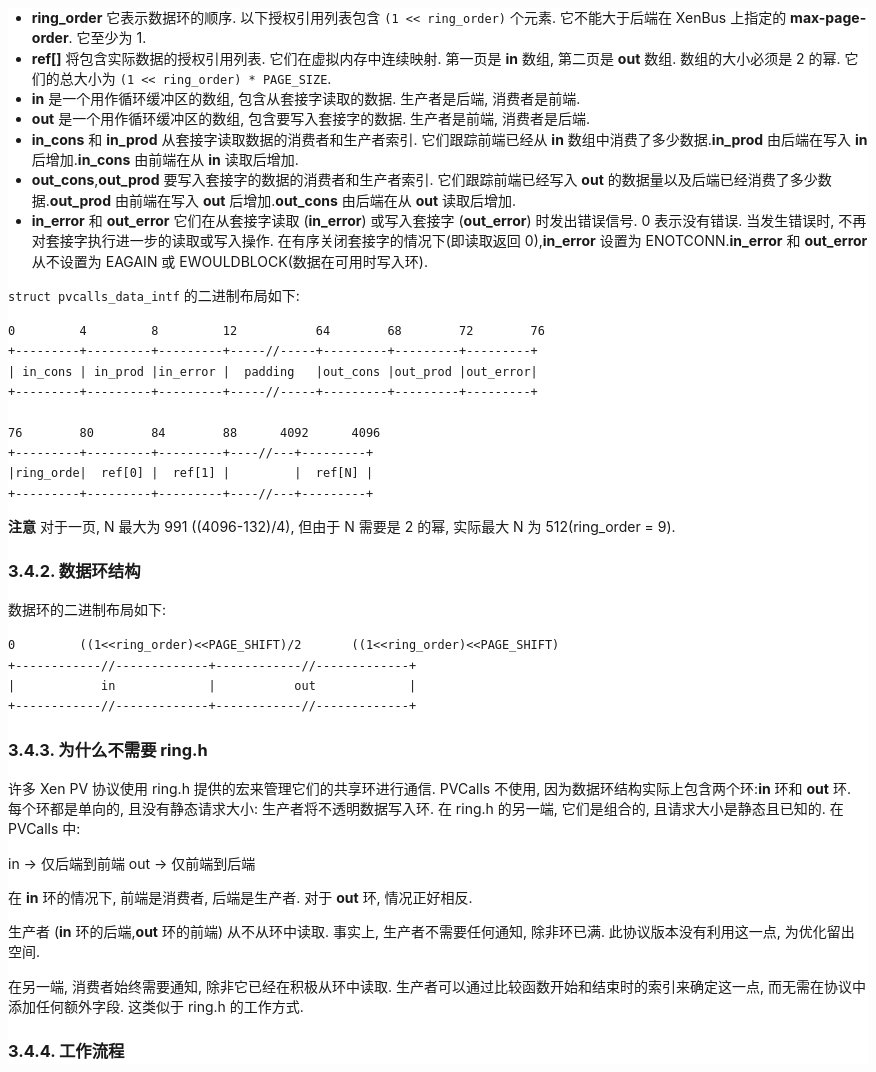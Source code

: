 - **ring_order** 它表示数据环的顺序. 以下授权引用列表包含 `(1 << ring_order)` 个元素. 它不能大于后端在 XenBus 上指定的 **max-page-order**. 它至少为 1.
- **ref\[\]** 将包含实际数据的授权引用列表. 它们在虚拟内存中连续映射. 第一页是 **in** 数组, 第二页是 **out** 数组. 数组的大小必须是 2 的幂. 它们的总大小为 `(1 << ring_order) * PAGE_SIZE`.
- **in** 是一个用作循环缓冲区的数组, 包含从套接字读取的数据. 生产者是后端, 消费者是前端.
- **out** 是一个用作循环缓冲区的数组, 包含要写入套接字的数据. 生产者是前端, 消费者是后端.
- **in_cons** 和 **in_prod** 从套接字读取数据的消费者和生产者索引. 它们跟踪前端已经从 **in** 数组中消费了多少数据.**in_prod** 由后端在写入 **in** 后增加.**in_cons** 由前端在从 **in** 读取后增加.
- **out_cons**,**out_prod** 要写入套接字的数据的消费者和生产者索引. 它们跟踪前端已经写入 **out** 的数据量以及后端已经消费了多少数据.**out_prod** 由前端在写入 **out** 后增加.**out_cons** 由后端在从 **out** 读取后增加.
- **in_error** 和 **out_error** 它们在从套接字读取 (**in_error**) 或写入套接字 (**out_error**) 时发出错误信号. 0 表示没有错误. 当发生错误时, 不再对套接字执行进一步的读取或写入操作. 在有序关闭套接字的情况下(即读取返回 0),**in_error** 设置为 ENOTCONN.**in_error** 和 **out_error** 从不设置为 EAGAIN 或 EWOULDBLOCK(数据在可用时写入环).

`struct pvcalls_data_intf` 的二进制布局如下:

```
0         4         8         12           64        68        72        76
+---------+---------+---------+-----//-----+---------+---------+---------+
| in_cons | in_prod |in_error |  padding   |out_cons |out_prod |out_error|
+---------+---------+---------+-----//-----+---------+---------+---------+

76        80        84        88      4092      4096
+---------+---------+---------+----//---+---------+
|ring_orde|  ref[0] |  ref[1] |         |  ref[N] |
+---------+---------+---------+----//---+---------+
```

**注意** 对于一页, N 最大为 991 ((4096-132)/4), 但由于 N 需要是 2 的幂, 实际最大 N 为 512(ring_order = 9).

### 3.4.2. 数据环结构

数据环的二进制布局如下:

```
0         ((1<<ring_order)<<PAGE_SHIFT)/2       ((1<<ring_order)<<PAGE_SHIFT)
+------------//-------------+------------//-------------+
|            in             |           out             |
+------------//-------------+------------//-------------+
```

### 3.4.3. 为什么不需要 ring.h

许多 Xen PV 协议使用 ring.h 提供的宏来管理它们的共享环进行通信. PVCalls 不使用, 因为数据环结构实际上包含两个环:**in** 环和 **out** 环. 每个环都是单向的, 且没有静态请求大小: 生产者将不透明数据写入环. 在 ring.h 的另一端, 它们是组合的, 且请求大小是静态且已知的. 在 PVCalls 中:

in -> 仅后端到前端 out -> 仅前端到后端

在 **in** 环的情况下, 前端是消费者, 后端是生产者. 对于 **out** 环, 情况正好相反.

生产者 (**in** 环的后端,**out** 环的前端) 从不从环中读取. 事实上, 生产者不需要任何通知, 除非环已满. 此协议版本没有利用这一点, 为优化留出空间.

在另一端, 消费者始终需要通知, 除非它已经在积极从环中读取. 生产者可以通过比较函数开始和结束时的索引来确定这一点, 而无需在协议中添加任何额外字段. 这类似于 ring.h 的工作方式.

### 3.4.4. 工作流程
